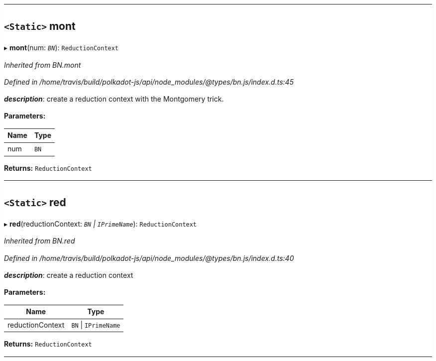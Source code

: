 ___
<a id="mont"></a>

## `<Static>` mont

▸ **mont**(num: *`BN`*): `ReductionContext`

*Inherited from BN.mont*

*Defined in /home/travis/build/polkadot-js/api/node_modules/@types/bn.js/index.d.ts:45*

*__description__*: create a reduction context with the Montgomery trick.

**Parameters:**

| Name | Type |
| ------ | ------ |
| num | `BN` |

**Returns:** `ReductionContext`

___
<a id="red"></a>

## `<Static>` red

▸ **red**(reductionContext: *`BN` \| `IPrimeName`*): `ReductionContext`

*Inherited from BN.red*

*Defined in /home/travis/build/polkadot-js/api/node_modules/@types/bn.js/index.d.ts:40*

*__description__*: create a reduction context

**Parameters:**

| Name | Type |
| ------ | ------ |
| reductionContext | `BN` \| `IPrimeName` |

**Returns:** `ReductionContext`

___

